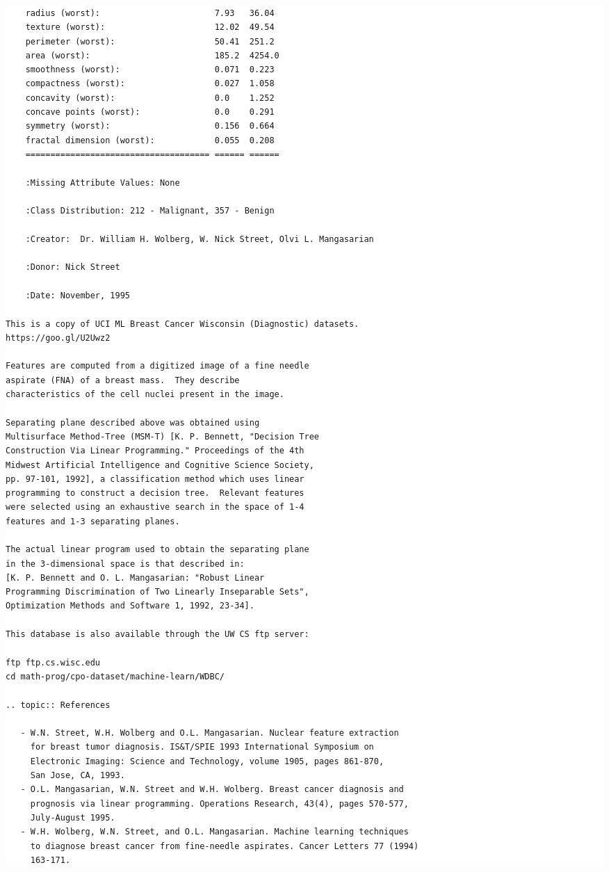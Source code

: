         radius (worst):                       7.93   36.04
        texture (worst):                      12.02  49.54
        perimeter (worst):                    50.41  251.2
        area (worst):                         185.2  4254.0
        smoothness (worst):                   0.071  0.223
        compactness (worst):                  0.027  1.058
        concavity (worst):                    0.0    1.252
        concave points (worst):               0.0    0.291
        symmetry (worst):                     0.156  0.664
        fractal dimension (worst):            0.055  0.208
        ===================================== ====== ======
    
        :Missing Attribute Values: None
    
        :Class Distribution: 212 - Malignant, 357 - Benign
    
        :Creator:  Dr. William H. Wolberg, W. Nick Street, Olvi L. Mangasarian
    
        :Donor: Nick Street
    
        :Date: November, 1995
    
    This is a copy of UCI ML Breast Cancer Wisconsin (Diagnostic) datasets.
    https://goo.gl/U2Uwz2
    
    Features are computed from a digitized image of a fine needle
    aspirate (FNA) of a breast mass.  They describe
    characteristics of the cell nuclei present in the image.
    
    Separating plane described above was obtained using
    Multisurface Method-Tree (MSM-T) [K. P. Bennett, "Decision Tree
    Construction Via Linear Programming." Proceedings of the 4th
    Midwest Artificial Intelligence and Cognitive Science Society,
    pp. 97-101, 1992], a classification method which uses linear
    programming to construct a decision tree.  Relevant features
    were selected using an exhaustive search in the space of 1-4
    features and 1-3 separating planes.
    
    The actual linear program used to obtain the separating plane
    in the 3-dimensional space is that described in:
    [K. P. Bennett and O. L. Mangasarian: "Robust Linear
    Programming Discrimination of Two Linearly Inseparable Sets",
    Optimization Methods and Software 1, 1992, 23-34].
    
    This database is also available through the UW CS ftp server:
    
    ftp ftp.cs.wisc.edu
    cd math-prog/cpo-dataset/machine-learn/WDBC/
    
    .. topic:: References
    
       - W.N. Street, W.H. Wolberg and O.L. Mangasarian. Nuclear feature extraction 
         for breast tumor diagnosis. IS&T/SPIE 1993 International Symposium on 
         Electronic Imaging: Science and Technology, volume 1905, pages 861-870,
         San Jose, CA, 1993.
       - O.L. Mangasarian, W.N. Street and W.H. Wolberg. Breast cancer diagnosis and 
         prognosis via linear programming. Operations Research, 43(4), pages 570-577, 
         July-August 1995.
       - W.H. Wolberg, W.N. Street, and O.L. Mangasarian. Machine learning techniques
         to diagnose breast cancer from fine-needle aspirates. Cancer Letters 77 (1994) 
         163-171.
